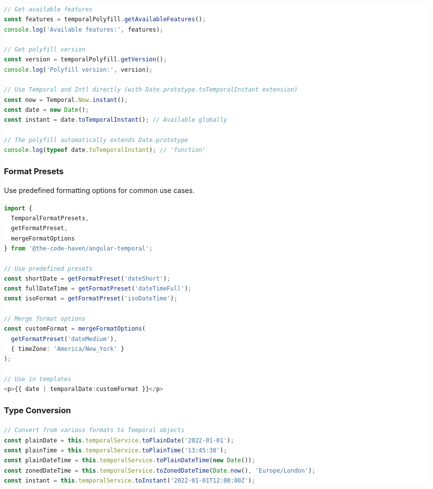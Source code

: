 ```typescript
// Get available features
const features = temporalPolyfill.getAvailableFeatures();
console.log('Available features:', features);

// Get polyfill version
const version = temporalPolyfill.getVersion();
console.log('Polyfill version:', version);

// Use Temporal and Intl directly (with Date.prototype.toTemporalInstant extension)
const now = Temporal.Now.instant();
const date = new Date();
const instant = date.toTemporalInstant(); // Available globally

// The polyfill automatically extends Date.prototype
console.log(typeof date.toTemporalInstant); // 'function'
```

### Format Presets

Use predefined formatting options for common use cases.

```typescript
import { 
  TemporalFormatPresets, 
  getFormatPreset, 
  mergeFormatOptions 
} from '@the-code-haven/angular-temporal';

// Use predefined presets
const shortDate = getFormatPreset('dateShort');
const fullDateTime = getFormatPreset('dateTimeFull');
const isoFormat = getFormatPreset('isoDateTime');

// Merge format options
const customFormat = mergeFormatOptions(
  getFormatPreset('dateMedium'),
  { timeZone: 'America/New_York' }
);

// Use in templates
<p>{{ date | temporalDate:customFormat }}</p>
```

### Type Conversion

```typescript
// Convert from various formats to Temporal objects
const plainDate = this.temporalService.toPlainDate('2022-01-01');
const plainTime = this.temporalService.toPlainTime('13:45:30');
const plainDateTime = this.temporalService.toPlainDateTime(new Date());
const zonedDateTime = this.temporalService.toZonedDateTime(Date.now(), 'Europe/London');
const instant = this.temporalService.toInstant('2022-01-01T12:00:00Z');
```
